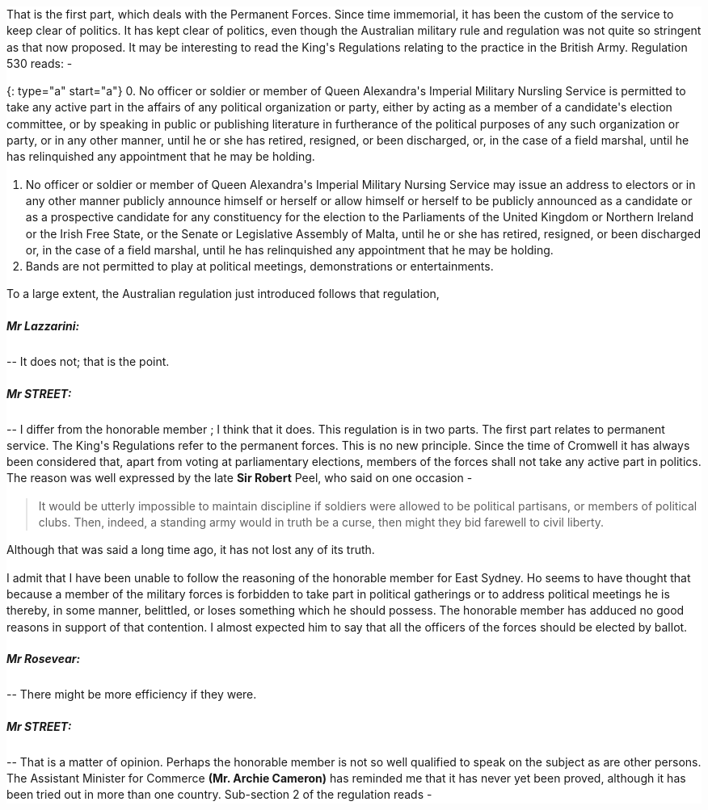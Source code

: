 That is the first part, which deals with the Permanent Forces. Since time immemorial, it has been the custom of the service to keep clear of politics. It has kept clear of politics, even though the Australian military rule and regulation was not quite so stringent as that now proposed. It may be interesting to read the King's Regulations relating to the practice in the British Army. Regulation 530 reads: - 

{: type="a" start="a"}
0. No officer or soldier or member of Queen Alexandra's Imperial Military Nursling Service is permitted to take any active part in the affairs of any political organization or party, either by acting as a member of a candidate's election committee, or by speaking in public or publishing literature in furtherance of the political purposes of any such organization or party, or in any other manner, until he or she has retired, resigned, or been discharged, or, in the case of a field marshal, until he has relinquished any appointment that he may be holding. 
1. No officer or soldier or member of Queen Alexandra's Imperial Military Nursing Service may issue an address to electors or in any other manner publicly announce himself or herself or allow himself or herself to be publicly announced as a candidate or as a prospective candidate for any constituency for the election to the Parliaments of the United Kingdom or Northern Ireland or the Irish Free State, or the Senate or Legislative Assembly of Malta, until he or she has retired, resigned, or been discharged or, in the case of a field marshal, until he has relinquished any appointment that he may be holding. 
2. Bands are not permitted to play at political meetings, demonstrations or entertainments. 

To a large extent, the Australian regulation just introduced follows that regulation, 

##### Mr Lazzarini:

--  It does not; that is the point. 

##### Mr STREET:

-- I differ from the honorable member ; I think that it does. This regulation is in two parts. The first part relates to permanent service. The King's Regulations refer to the permanent forces. This is no new principle. Since the time of Cromwell it has always been considered that, apart from voting at parliamentary elections, members of the forces shall not take any active part in politics. The reason was well expressed by the late  **Sir Robert**  Peel, who said on one occasion - 

  >It would be utterly impossible to maintain discipline if soldiers were allowed to be political partisans, or members of political clubs. Then, indeed, a standing army would in truth be a curse, then might they bid farewell to civil liberty. 

Although that was said a long time ago, it has not lost any of its truth. 

I admit that I have been unable to follow the reasoning of the honorable member for East Sydney. Ho seems to have thought that because a member of the military forces is forbidden to take part in political gatherings or to address political meetings he is thereby, in some manner, belittled, or loses something which he should possess. The honorable member has adduced no good reasons in support of that contention. I almost expected him to say that all the officers of the forces should be elected by ballot. 

##### Mr Rosevear:

--  There might be more efficiency if they were. 

##### Mr STREET:

-- That is a matter of opinion. Perhaps the honorable member is not so well qualified to speak on the subject as are other persons. The Assistant Minister for Commerce  **(Mr. Archie Cameron)**  has reminded me that it has never yet been proved, although it has been tried out in more than one country. Sub-section 2 of the regulation reads - 
